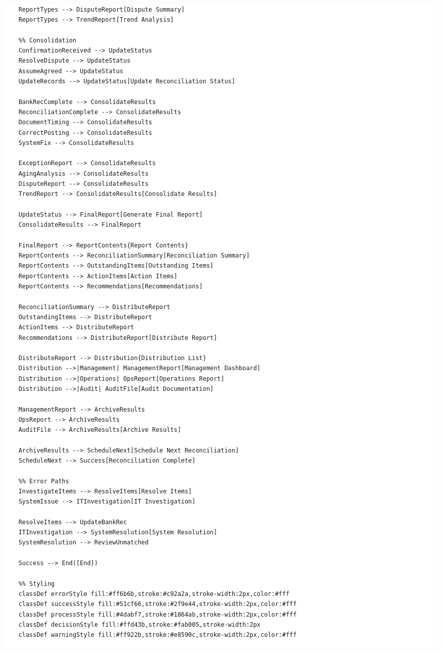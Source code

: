 ```mermaid
    ReportTypes --> DisputeReport[Dispute Summary]
    ReportTypes --> TrendReport[Trend Analysis]
    
    %% Consolidation
    ConfirmationReceived --> UpdateStatus
    ResolveDispute --> UpdateStatus
    AssumeAgreed --> UpdateStatus
    UpdateRecords --> UpdateStatus[Update Reconciliation Status]
    
    BankRecComplete --> ConsolidateResults
    ReconciliationComplete --> ConsolidateResults
    DocumentTiming --> ConsolidateResults
    CorrectPosting --> ConsolidateResults
    SystemFix --> ConsolidateResults
    
    ExceptionReport --> ConsolidateResults
    AgingAnalysis --> ConsolidateResults
    DisputeReport --> ConsolidateResults
    TrendReport --> ConsolidateResults[Consolidate Results]
    
    UpdateStatus --> FinalReport[Generate Final Report]
    ConsolidateResults --> FinalReport
    
    FinalReport --> ReportContents{Report Contents}
    ReportContents --> ReconciliationSummary[Reconciliation Summary]
    ReportContents --> OutstandingItems[Outstanding Items]
    ReportContents --> ActionItems[Action Items]
    ReportContents --> Recommendations[Recommendations]
    
    ReconciliationSummary --> DistributeReport
    OutstandingItems --> DistributeReport
    ActionItems --> DistributeReport
    Recommendations --> DistributeReport[Distribute Report]
    
    DistributeReport --> Distribution{Distribution List}
    Distribution -->|Management| ManagementReport[Management Dashboard]
    Distribution -->|Operations| OpsReport[Operations Report]
    Distribution -->|Audit| AuditFile[Audit Documentation]
    
    ManagementReport --> ArchiveResults
    OpsReport --> ArchiveResults
    AuditFile --> ArchiveResults[Archive Results]
    
    ArchiveResults --> ScheduleNext[Schedule Next Reconciliation]
    ScheduleNext --> Success[Reconciliation Complete]
    
    %% Error Paths
    InvestigateItems --> ResolveItems[Resolve Items]
    SystemIssue --> ITInvestigation[IT Investigation]
    
    ResolveItems --> UpdateBankRec
    ITInvestigation --> SystemResolution[System Resolution]
    SystemResolution --> ReviewUnmatched
    
    Success --> End([End])
    
    %% Styling
    classDef errorStyle fill:#ff6b6b,stroke:#c92a2a,stroke-width:2px,color:#fff
    classDef successStyle fill:#51cf66,stroke:#2f9e44,stroke-width:2px,color:#fff
    classDef processStyle fill:#4dabf7,stroke:#1864ab,stroke-width:2px,color:#fff
    classDef decisionStyle fill:#ffd43b,stroke:#fab005,stroke-width:2px
    classDef warningStyle fill:#ff922b,stroke:#e8590c,stroke-width:2px,color:#fff
    
```